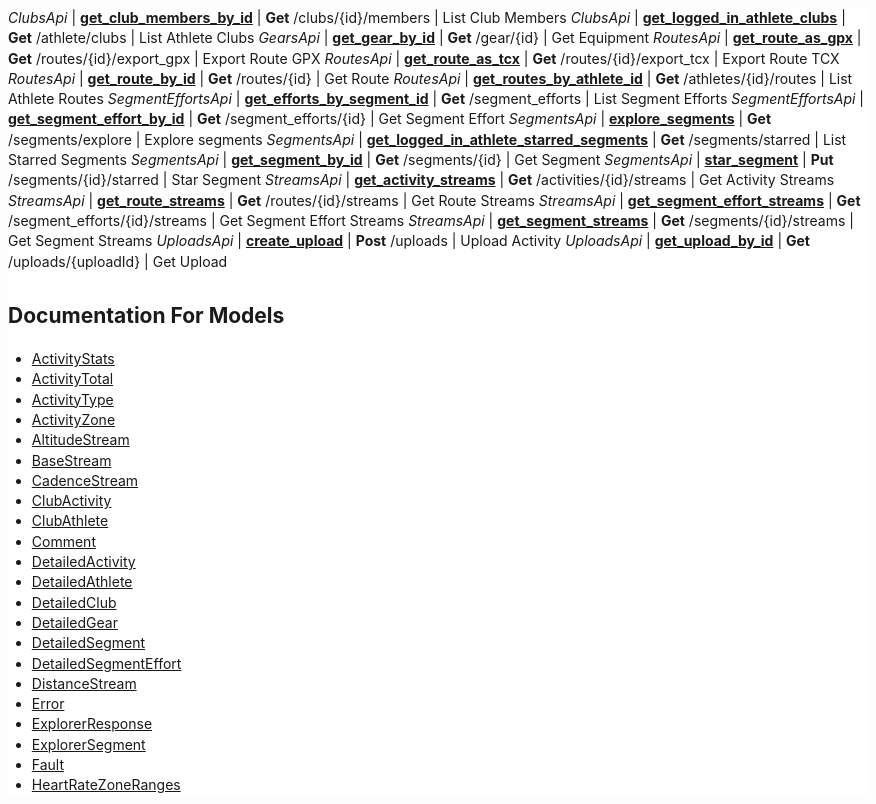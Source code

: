 *ClubsApi* | [**get_club_members_by_id**](docs/ClubsApi.md#get_club_members_by_id) | **Get** /clubs/{id}/members | List Club Members
*ClubsApi* | [**get_logged_in_athlete_clubs**](docs/ClubsApi.md#get_logged_in_athlete_clubs) | **Get** /athlete/clubs | List Athlete Clubs
*GearsApi* | [**get_gear_by_id**](docs/GearsApi.md#get_gear_by_id) | **Get** /gear/{id} | Get Equipment
*RoutesApi* | [**get_route_as_gpx**](docs/RoutesApi.md#get_route_as_gpx) | **Get** /routes/{id}/export_gpx | Export Route GPX
*RoutesApi* | [**get_route_as_tcx**](docs/RoutesApi.md#get_route_as_tcx) | **Get** /routes/{id}/export_tcx | Export Route TCX
*RoutesApi* | [**get_route_by_id**](docs/RoutesApi.md#get_route_by_id) | **Get** /routes/{id} | Get Route
*RoutesApi* | [**get_routes_by_athlete_id**](docs/RoutesApi.md#get_routes_by_athlete_id) | **Get** /athletes/{id}/routes | List Athlete Routes
*SegmentEffortsApi* | [**get_efforts_by_segment_id**](docs/SegmentEffortsApi.md#get_efforts_by_segment_id) | **Get** /segment_efforts | List Segment Efforts
*SegmentEffortsApi* | [**get_segment_effort_by_id**](docs/SegmentEffortsApi.md#get_segment_effort_by_id) | **Get** /segment_efforts/{id} | Get Segment Effort
*SegmentsApi* | [**explore_segments**](docs/SegmentsApi.md#explore_segments) | **Get** /segments/explore | Explore segments
*SegmentsApi* | [**get_logged_in_athlete_starred_segments**](docs/SegmentsApi.md#get_logged_in_athlete_starred_segments) | **Get** /segments/starred | List Starred Segments
*SegmentsApi* | [**get_segment_by_id**](docs/SegmentsApi.md#get_segment_by_id) | **Get** /segments/{id} | Get Segment
*SegmentsApi* | [**star_segment**](docs/SegmentsApi.md#star_segment) | **Put** /segments/{id}/starred | Star Segment
*StreamsApi* | [**get_activity_streams**](docs/StreamsApi.md#get_activity_streams) | **Get** /activities/{id}/streams | Get Activity Streams
*StreamsApi* | [**get_route_streams**](docs/StreamsApi.md#get_route_streams) | **Get** /routes/{id}/streams | Get Route Streams
*StreamsApi* | [**get_segment_effort_streams**](docs/StreamsApi.md#get_segment_effort_streams) | **Get** /segment_efforts/{id}/streams | Get Segment Effort Streams
*StreamsApi* | [**get_segment_streams**](docs/StreamsApi.md#get_segment_streams) | **Get** /segments/{id}/streams | Get Segment Streams
*UploadsApi* | [**create_upload**](docs/UploadsApi.md#create_upload) | **Post** /uploads | Upload Activity
*UploadsApi* | [**get_upload_by_id**](docs/UploadsApi.md#get_upload_by_id) | **Get** /uploads/{uploadId} | Get Upload


## Documentation For Models

 - [ActivityStats](docs/ActivityStats.md)
 - [ActivityTotal](docs/ActivityTotal.md)
 - [ActivityType](docs/ActivityType.md)
 - [ActivityZone](docs/ActivityZone.md)
 - [AltitudeStream](docs/AltitudeStream.md)
 - [BaseStream](docs/BaseStream.md)
 - [CadenceStream](docs/CadenceStream.md)
 - [ClubActivity](docs/ClubActivity.md)
 - [ClubAthlete](docs/ClubAthlete.md)
 - [Comment](docs/Comment.md)
 - [DetailedActivity](docs/DetailedActivity.md)
 - [DetailedAthlete](docs/DetailedAthlete.md)
 - [DetailedClub](docs/DetailedClub.md)
 - [DetailedGear](docs/DetailedGear.md)
 - [DetailedSegment](docs/DetailedSegment.md)
 - [DetailedSegmentEffort](docs/DetailedSegmentEffort.md)
 - [DistanceStream](docs/DistanceStream.md)
 - [Error](docs/Error.md)
 - [ExplorerResponse](docs/ExplorerResponse.md)
 - [ExplorerSegment](docs/ExplorerSegment.md)
 - [Fault](docs/Fault.md)
 - [HeartRateZoneRanges](docs/HeartRateZoneRanges.md)